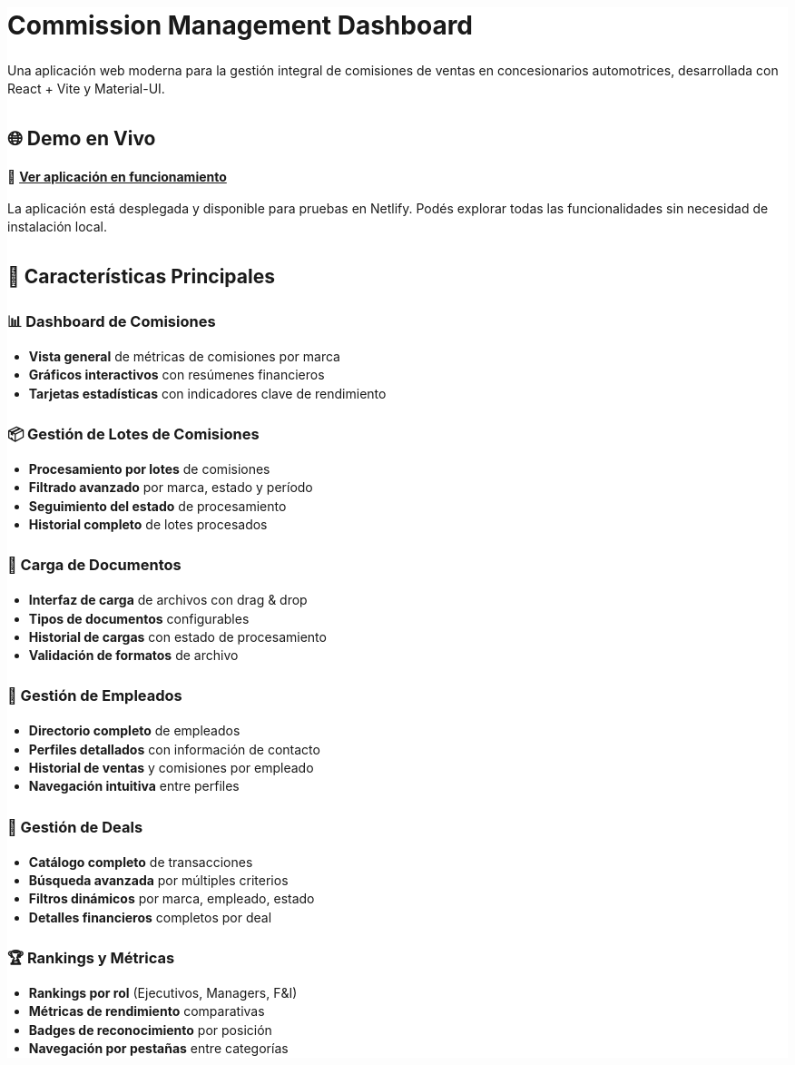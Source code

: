 # Commission Management Dashboard

Una aplicación web moderna para la gestión integral de comisiones de ventas en concesionarios automotrices, desarrollada con React + Vite y Material-UI.

## 🌐 Demo en Vivo

🚀 **[Ver aplicación en funcionamiento](https://creci-ferdeolazabal.netlify.app/)**

La aplicación está desplegada y disponible para pruebas en Netlify. Podés explorar todas las funcionalidades sin necesidad de instalación local.

## 🚀 Características Principales

### 📊 Dashboard de Comisiones
- **Vista general** de métricas de comisiones por marca
- **Gráficos interactivos** con resúmenes financieros
- **Tarjetas estadísticas** con indicadores clave de rendimiento

### 📦 Gestión de Lotes de Comisiones
- **Procesamiento por lotes** de comisiones
- **Filtrado avanzado** por marca, estado y período
- **Seguimiento del estado** de procesamiento
- **Historial completo** de lotes procesados

### 📄 Carga de Documentos
- **Interfaz de carga** de archivos con drag & drop
- **Tipos de documentos** configurables
- **Historial de cargas** con estado de procesamiento
- **Validación de formatos** de archivo

### 👥 Gestión de Empleados
- **Directorio completo** de empleados
- **Perfiles detallados** con información de contacto
- **Historial de ventas** y comisiones por empleado
- **Navegación intuitiva** entre perfiles

### 💼 Gestión de Deals
- **Catálogo completo** de transacciones
- **Búsqueda avanzada** por múltiples criterios
- **Filtros dinámicos** por marca, empleado, estado
- **Detalles financieros** completos por deal

### 🏆 Rankings y Métricas
- **Rankings por rol** (Ejecutivos, Managers, F&I)
- **Métricas de rendimiento** comparativas
- **Badges de reconocimiento** por posición
- **Navegación por pestañas** entre categorías
